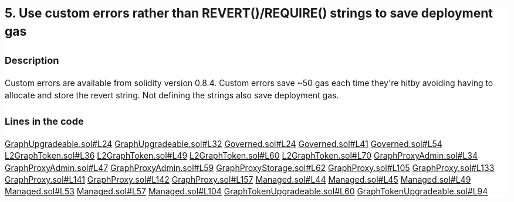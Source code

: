 ## 5. Use custom errors rather than REVERT()/REQUIRE() strings to save deployment gas
### Description
Custom errors are available from solidity version 0.8.4. 
Custom errors save ~50 gas each time they're hitby avoiding having to allocate and store the revert string. 
Not defining the strings also save deployment gas.

### Lines in the code
[GraphUpgradeable.sol#L24](https://github.com/code-423n4/2022-10-thegraph/blob/309a188f7215fa42c745b136357702400f91b4ff/contracts/upgrades/GraphUpgradeable.sol#L24)
[GraphUpgradeable.sol#L32](https://github.com/code-423n4/2022-10-thegraph/blob/309a188f7215fa42c745b136357702400f91b4ff/contracts/upgrades/GraphUpgradeable.sol#L32)
[Governed.sol#L24](https://github.com/code-423n4/2022-10-thegraph/blob/309a188f7215fa42c745b136357702400f91b4ff/contracts/governance/Governed.sol#L24)
[Governed.sol#L41](https://github.com/code-423n4/2022-10-thegraph/blob/309a188f7215fa42c745b136357702400f91b4ff/contracts/governance/Governed.sol#L41)
[Governed.sol#L54](https://github.com/code-423n4/2022-10-thegraph/blob/309a188f7215fa42c745b136357702400f91b4ff/contracts/governance/Governed.sol#L54)
[L2GraphToken.sol#L36](https://github.com/code-423n4/2022-10-thegraph/blob/309a188f7215fa42c745b136357702400f91b4ff/contracts/l2/token/L2GraphToken.sol#L36)
[L2GraphToken.sol#L49](https://github.com/code-423n4/2022-10-thegraph/blob/309a188f7215fa42c745b136357702400f91b4ff/contracts/l2/token/L2GraphToken.sol#L49)
[L2GraphToken.sol#L60](https://github.com/code-423n4/2022-10-thegraph/blob/309a188f7215fa42c745b136357702400f91b4ff/contracts/l2/token/L2GraphToken.sol#L60)
[L2GraphToken.sol#L70](https://github.com/code-423n4/2022-10-thegraph/blob/309a188f7215fa42c745b136357702400f91b4ff/contracts/l2/token/L2GraphToken.sol#L70)
[GraphProxyAdmin.sol#L34](https://github.com/code-423n4/2022-10-thegraph/blob/309a188f7215fa42c745b136357702400f91b4ff/contracts/upgrades/GraphProxyAdmin.sol#L34)
[GraphProxyAdmin.sol#L47](https://github.com/code-423n4/2022-10-thegraph/blob/309a188f7215fa42c745b136357702400f91b4ff/contracts/upgrades/GraphProxyAdmin.sol#L47)
[GraphProxyAdmin.sol#L59](https://github.com/code-423n4/2022-10-thegraph/blob/309a188f7215fa42c745b136357702400f91b4ff/contracts/upgrades/GraphProxyAdmin.sol#L59)
[GraphProxyStorage.sol#L62](https://github.com/code-423n4/2022-10-thegraph/blob/309a188f7215fa42c745b136357702400f91b4ff/contracts/upgrades/GraphProxyStorage.sol#L62)
[GraphProxy.sol#L105](https://github.com/code-423n4/2022-10-thegraph/blob/309a188f7215fa42c745b136357702400f91b4ff/contracts/upgrades/GraphProxy.sol#L105)
[GraphProxy.sol#L133](https://github.com/code-423n4/2022-10-thegraph/blob/309a188f7215fa42c745b136357702400f91b4ff/contracts/upgrades/GraphProxy.sol#L133)
[GraphProxy.sol#L141](https://github.com/code-423n4/2022-10-thegraph/blob/309a188f7215fa42c745b136357702400f91b4ff/contracts/upgrades/GraphProxy.sol#L141)
[GraphProxy.sol#L142](https://github.com/code-423n4/2022-10-thegraph/blob/309a188f7215fa42c745b136357702400f91b4ff/contracts/upgrades/GraphProxy.sol#L142)
[GraphProxy.sol#L157](https://github.com/code-423n4/2022-10-thegraph/blob/309a188f7215fa42c745b136357702400f91b4ff/contracts/upgrades/GraphProxy.sol#L157)
[Managed.sol#L44](https://github.com/code-423n4/2022-10-thegraph/blob/309a188f7215fa42c745b136357702400f91b4ff/contracts/governance/Managed.sol#L44)
[Managed.sol#L45](https://github.com/code-423n4/2022-10-thegraph/blob/309a188f7215fa42c745b136357702400f91b4ff/contracts/governance/Managed.sol#L45)
[Managed.sol#L49](https://github.com/code-423n4/2022-10-thegraph/blob/309a188f7215fa42c745b136357702400f91b4ff/contracts/governance/Managed.sol#L49)
[Managed.sol#L53](https://github.com/code-423n4/2022-10-thegraph/blob/309a188f7215fa42c745b136357702400f91b4ff/contracts/governance/Managed.sol#L53)
[Managed.sol#L57](https://github.com/code-423n4/2022-10-thegraph/blob/309a188f7215fa42c745b136357702400f91b4ff/contracts/governance/Managed.sol#L57)
[Managed.sol#L104](https://github.com/code-423n4/2022-10-thegraph/blob/309a188f7215fa42c745b136357702400f91b4ff/contracts/governance/Managed.sol#L104)
[GraphTokenUpgradeable.sol#L60](https://github.com/code-423n4/2022-10-thegraph/blob/309a188f7215fa42c745b136357702400f91b4ff/contracts/l2/token/GraphTokenUpgradeable.sol#L60)
[GraphTokenUpgradeable.sol#L94](https://github.com/code-423n4/2022-10-thegraph/blob/309a188f7215fa42c745b136357702400f91b4ff/contracts/l2/token/GraphTokenUpgradeable.sol#L94)